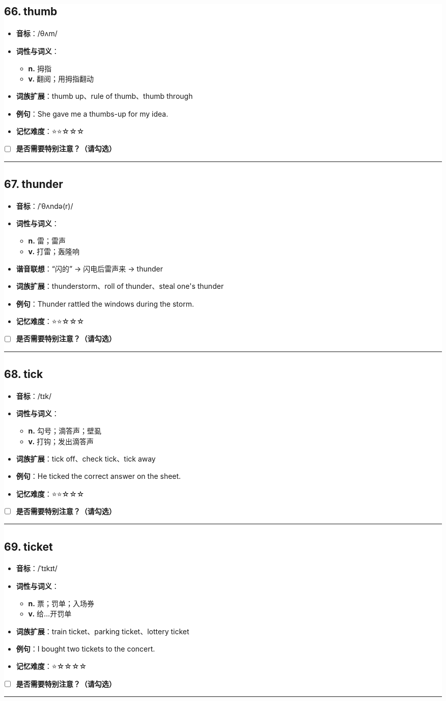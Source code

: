 
## 66. **thumb**

* **音标**：/θʌm/
* **词性与词义**：

  * **n.** 拇指
  * **v.** 翻阅；用拇指翻动
* **词族扩展**：thumb up、rule of thumb、thumb through
* **例句**：She gave me a thumbs-up for my idea.
* **记忆难度**：⭐⭐☆☆☆
* [ ] **是否需要特别注意？（请勾选）**

---

## 67. **thunder**

* **音标**：/ˈθʌndə(r)/
* **词性与词义**：

  * **n.** 雷；雷声
  * **v.** 打雷；轰隆响
* **谐音联想**：“闪的” → 闪电后雷声来 → thunder
* **词族扩展**：thunderstorm、roll of thunder、steal one's thunder
* **例句**：Thunder rattled the windows during the storm.
* **记忆难度**：⭐⭐☆☆☆
* [ ] **是否需要特别注意？（请勾选）**

---

## 68. **tick**

* **音标**：/tɪk/
* **词性与词义**：

  * **n.** 勾号；滴答声；壁虱
  * **v.** 打钩；发出滴答声
* **词族扩展**：tick off、check tick、tick away
* **例句**：He ticked the correct answer on the sheet.
* **记忆难度**：⭐⭐☆☆☆
* [ ] **是否需要特别注意？（请勾选）**

---

## 69. **ticket**

* **音标**：/ˈtɪkɪt/
* **词性与词义**：

  * **n.** 票；罚单；入场券
  * **v.** 给…开罚单
* **词族扩展**：train ticket、parking ticket、lottery ticket
* **例句**：I bought two tickets to the concert.
* **记忆难度**：⭐☆☆☆☆
* [ ] **是否需要特别注意？（请勾选）**

---